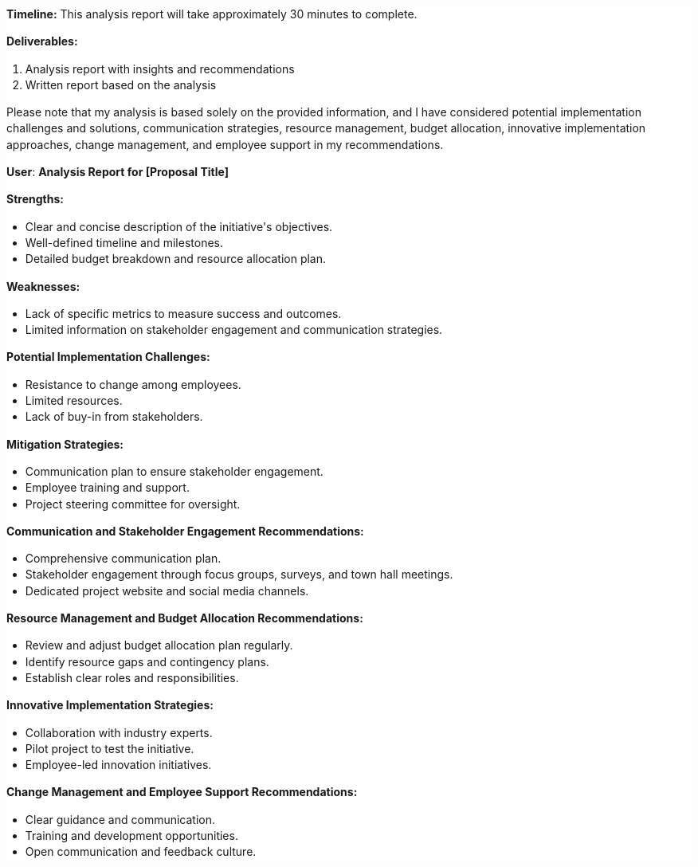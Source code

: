 **Timeline:**
This analysis report will take approximately 30 minutes to complete.

**Deliverables:**

1. Analysis report with insights and recommendations
2. Written report based on the analysis

Please note that my analysis is based solely on the provided information, and I have considered potential implementation challenges and solutions, communication strategies, resource management, budget allocation, innovative implementation approaches, change management, and employee support in my recommendations.

**User**: **Analysis Report for [Proposal Title]**

**Strengths:**

* Clear and concise description of the initiative's objectives.
* Well-defined timeline and milestones.
* Detailed budget breakdown and resource allocation plan.

**Weaknesses:**

* Lack of specific metrics to measure success and outcomes.
* Limited information on stakeholder engagement and communication strategies.

**Potential Implementation Challenges:**

* Resistance to change among employees.
* Limited resources.
* Lack of buy-in from stakeholders.

**Mitigation Strategies:**

* Communication plan to ensure stakeholder engagement.
* Employee training and support.
* Project steering committee for oversight.

**Communication and Stakeholder Engagement Recommendations:**

* Comprehensive communication plan.
* Stakeholder engagement through focus groups, surveys, and town hall meetings.
* Dedicated project website and social media channels.

**Resource Management and Budget Allocation Recommendations:**

* Review and adjust budget allocation plan regularly.
* Identify resource gaps and contingency plans.
* Establish clear roles and responsibilities.

**Innovative Implementation Strategies:**

* Collaboration with industry experts.
* Pilot project to test the initiative.
* Employee-led innovation initiatives.

**Change Management and Employee Support Recommendations:**

* Clear guidance and communication.
* Training and development opportunities.
* Open communication and feedback culture.
